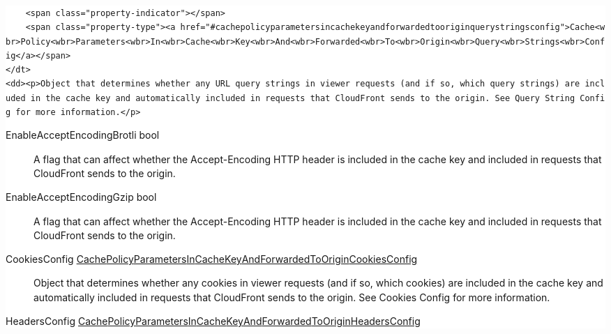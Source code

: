         <span class="property-indicator"></span>
        <span class="property-type"><a href="#cachepolicyparametersincachekeyandforwardedtooriginquerystringsconfig">Cache<wbr>Policy<wbr>Parameters<wbr>In<wbr>Cache<wbr>Key<wbr>And<wbr>Forwarded<wbr>To<wbr>Origin<wbr>Query<wbr>Strings<wbr>Config</a></span>
    </dt>
    <dd><p>Object that determines whether any URL query strings in viewer requests (and if so, which query strings) are included in the cache key and automatically included in requests that CloudFront sends to the origin. See Query String Config for more information.</p>
</dd><dt class="property-optional"
            title="Optional">
        <span id="enableacceptencodingbrotli_csharp">
<a data-swiftype-name="resource-property" data-swiftype-type="text" href="#enableacceptencodingbrotli_csharp" style="color: inherit; text-decoration: inherit;">Enable<wbr>Accept<wbr>Encoding<wbr>Brotli</a>
</span>
        <span class="property-indicator"></span>
        <span class="property-type">bool</span>
    </dt>
    <dd><p>A flag that can affect whether the Accept-Encoding HTTP header is included in the cache key and included in requests that CloudFront sends to the origin.</p>
</dd><dt class="property-optional"
            title="Optional">
        <span id="enableacceptencodinggzip_csharp">
<a data-swiftype-name="resource-property" data-swiftype-type="text" href="#enableacceptencodinggzip_csharp" style="color: inherit; text-decoration: inherit;">Enable<wbr>Accept<wbr>Encoding<wbr>Gzip</a>
</span>
        <span class="property-indicator"></span>
        <span class="property-type">bool</span>
    </dt>
    <dd><p>A flag that can affect whether the Accept-Encoding HTTP header is included in the cache key and included in requests that CloudFront sends to the origin.</p>
</dd></dl>
</pulumi-choosable>
</div>

<div>
<pulumi-choosable type="language" values="go">
<dl class="resources-properties"><dt class="property-required"
            title="Required">
        <span id="cookiesconfig_go">
<a data-swiftype-name="resource-property" data-swiftype-type="text" href="#cookiesconfig_go" style="color: inherit; text-decoration: inherit;">Cookies<wbr>Config</a>
</span>
        <span class="property-indicator"></span>
        <span class="property-type"><a href="#cachepolicyparametersincachekeyandforwardedtoorigincookiesconfig">Cache<wbr>Policy<wbr>Parameters<wbr>In<wbr>Cache<wbr>Key<wbr>And<wbr>Forwarded<wbr>To<wbr>Origin<wbr>Cookies<wbr>Config</a></span>
    </dt>
    <dd><p>Object that determines whether any cookies in viewer requests (and if so, which cookies) are included in the cache key and automatically included in requests that CloudFront sends to the origin. See Cookies Config for more information.</p>
</dd><dt class="property-required"
            title="Required">
        <span id="headersconfig_go">
<a data-swiftype-name="resource-property" data-swiftype-type="text" href="#headersconfig_go" style="color: inherit; text-decoration: inherit;">Headers<wbr>Config</a>
</span>
        <span class="property-indicator"></span>
        <span class="property-type"><a href="#cachepolicyparametersincachekeyandforwardedtooriginheadersconfig">Cache<wbr>Policy<wbr>Parameters<wbr>In<wbr>Cache<wbr>Key<wbr>And<wbr>Forwarded<wbr>To<wbr>Origin<wbr>Headers<wbr>Config</a></span>
    </dt>
